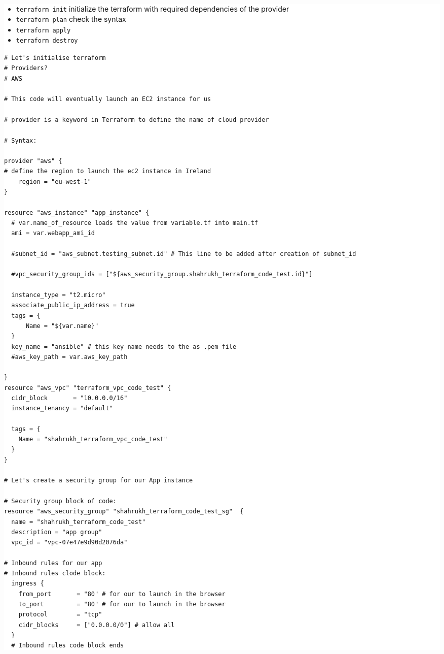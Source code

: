 - `terraform init` initialize the terraform with required dependencies of the provider
- `terraform plan` check the syntax
- `terraform apply`
- `terraform destroy`

```
# Let's initialise terraform
# Providers?
# AWS

# This code will eventually launch an EC2 instance for us

# provider is a keyword in Terraform to define the name of cloud provider

# Syntax:

provider "aws" {
# define the region to launch the ec2 instance in Ireland
	region = "eu-west-1"
}

resource "aws_instance" "app_instance" {
  # var.name_of_resource loads the value from variable.tf into main.tf
  ami = var.webapp_ami_id

  #subnet_id = "aws_subnet.testing_subnet.id" # This line to be added after creation of subnet_id

  #vpc_security_group_ids = ["${aws_security_group.shahrukh_terraform_code_test.id}"]

  instance_type = "t2.micro"
  associate_public_ip_address = true
  tags = {
      Name = "${var.name}"
  }
  key_name = "ansible" # this key name needs to the as .pem file
  #aws_key_path = var.aws_key_path

}
resource "aws_vpc" "terraform_vpc_code_test" {
  cidr_block       = "10.0.0.0/16"
  instance_tenancy = "default"

  tags = {
    Name = "shahrukh_terraform_vpc_code_test"
  }
}

# Let's create a security group for our App instance

# Security group block of code:
resource "aws_security_group" "shahrukh_terraform_code_test_sg"  {
  name = "shahrukh_terraform_code_test"
  description = "app group"
  vpc_id = "vpc-07e47e9d90d2076da"

# Inbound rules for our app
# Inbound rules clode block:
  ingress {
    from_port       = "80" # for our to launch in the browser
    to_port         = "80" # for our to launch in the browser
    protocol        = "tcp"
    cidr_blocks     = ["0.0.0.0/0"] # allow all
  }
  # Inbound rules code block ends
```